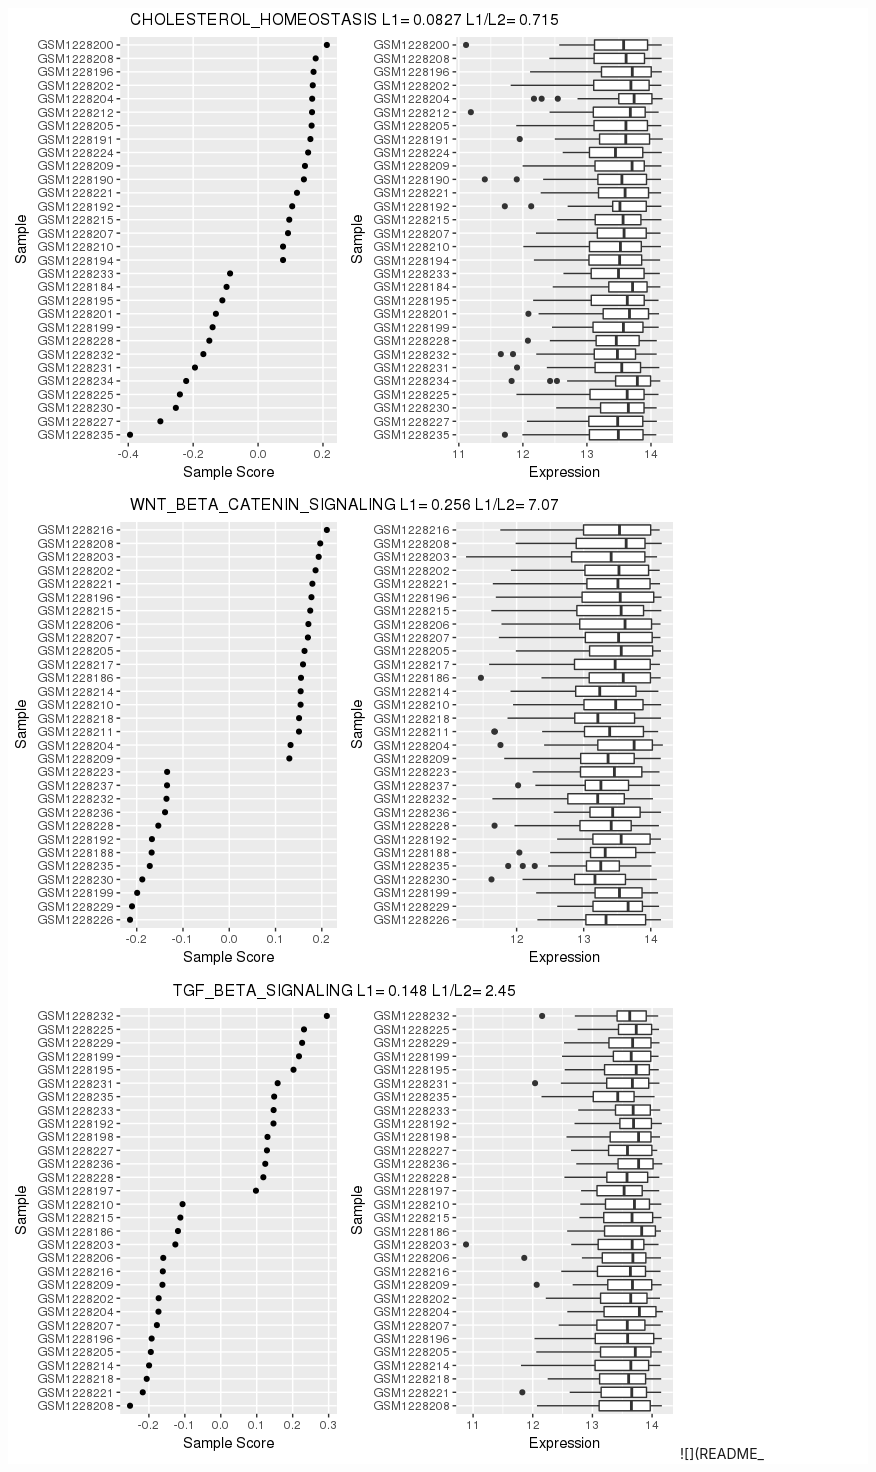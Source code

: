 ![](README_files/figure-markdown_strict/unnamed-chunk-23-1.png)![](README_files/figure-markdown_strict/unnamed-chunk-23-2.png)![](README_files/figure-markdown_strict/unnamed-chunk-23-3.png)![](README_